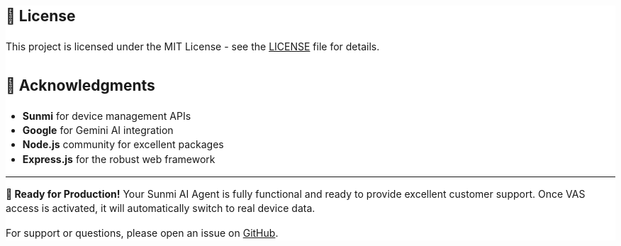 ## 📄 **License**

This project is licensed under the MIT License - see the [LICENSE](LICENSE) file for details.

## 🙏 **Acknowledgments**

- **Sunmi** for device management APIs
- **Google** for Gemini AI integration
- **Node.js** community for excellent packages
- **Express.js** for the robust web framework

---

**🎉 Ready for Production!** Your Sunmi AI Agent is fully functional and ready to provide excellent customer support. Once VAS access is activated, it will automatically switch to real device data.

For support or questions, please open an issue on [GitHub](https://github.com/kennteohstorehub/sunmibot/issues).